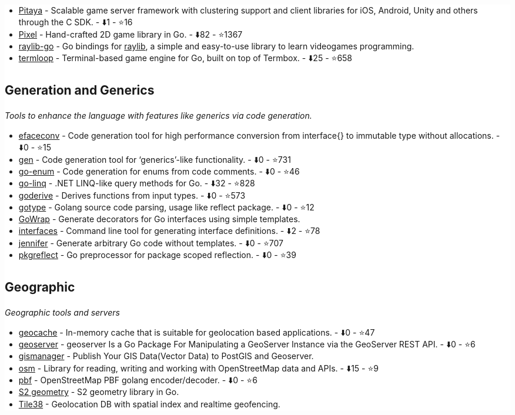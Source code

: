 * [Pitaya](https://github.com/topfreegames/pitaya) - Scalable game server framework with clustering support and client libraries for iOS, Android, Unity and others through the C SDK. - :arrow_down:1 - :star:16
* [Pixel](https://github.com/faiface/pixel) - Hand-crafted 2D game library in Go. - :arrow_down:82 - :star:1367
* [raylib-go](https://github.com/gen2brain/raylib-go) - Go bindings for [raylib](http://www.raylib.com/), a simple and easy-to-use library to learn videogames programming.
* [termloop](https://github.com/JoelOtter/termloop) - Terminal-based game engine for Go, built on top of Termbox. - :arrow_down:25 - :star:658

## Generation and Generics

*Tools to enhance the language with features like generics via code generation.*

* [efaceconv](https://github.com/t0pep0/efaceconv) - Code generation tool for high performance conversion from interface{} to immutable type without allocations. - :arrow_down:0 - :star:15
* [gen](https://github.com/clipperhouse/gen) - Code generation tool for ‘generics’-like functionality. - :arrow_down:0 - :star:731
* [go-enum](https://github.com/abice/go-enum) - Code generation for enums from code comments. - :arrow_down:0 - :star:46
* [go-linq](https://github.com/ahmetalpbalkan/go-linq) - .NET LINQ-like query methods for Go. - :arrow_down:32 - :star:828
* [goderive](https://github.com/awalterschulze/goderive) - Derives functions from input types. - :arrow_down:0 - :star:573
* [gotype](https://github.com/wzshiming/gotype) - Golang source code parsing, usage like reflect package. - :arrow_down:0 - :star:12
* [GoWrap](https://github.com/hexdigest/gowrap) - Generate decorators for Go interfaces using simple templates.
* [interfaces](https://github.com/rjeczalik/interfaces) - Command line tool for generating interface definitions. - :arrow_down:2 - :star:78
* [jennifer](https://github.com/dave/jennifer) - Generate arbitrary Go code without templates. - :arrow_down:0 - :star:707
* [pkgreflect](https://github.com/ungerik/pkgreflect) - Go preprocessor for package scoped reflection. - :arrow_down:0 - :star:39

## Geographic

*Geographic tools and servers*

* [geocache](https://github.com/melihmucuk/geocache) - In-memory cache that is suitable for geolocation based applications. - :arrow_down:0 - :star:47
* [geoserver](https://github.com/hishamkaram/geoserver) - geoserver Is a Go Package For Manipulating a GeoServer Instance via the GeoServer REST API. - :arrow_down:0 - :star:6
* [gismanager](https://github.com/hishamkaram/gismanager) - Publish Your GIS Data(Vector Data) to PostGIS and Geoserver.
* [osm](https://github.com/paulmach/osm) - Library for reading, writing and working with OpenStreetMap data and APIs. - :arrow_down:15 - :star:9
* [pbf](https://github.com/maguro/pbf) - OpenStreetMap PBF golang encoder/decoder. - :arrow_down:0 - :star:6
* [S2 geometry](https://github.com/golang/geo) - S2 geometry library in Go.
* [Tile38](https://github.com/tidwall/tile38) - Geolocation DB with spatial index and realtime geofencing.
